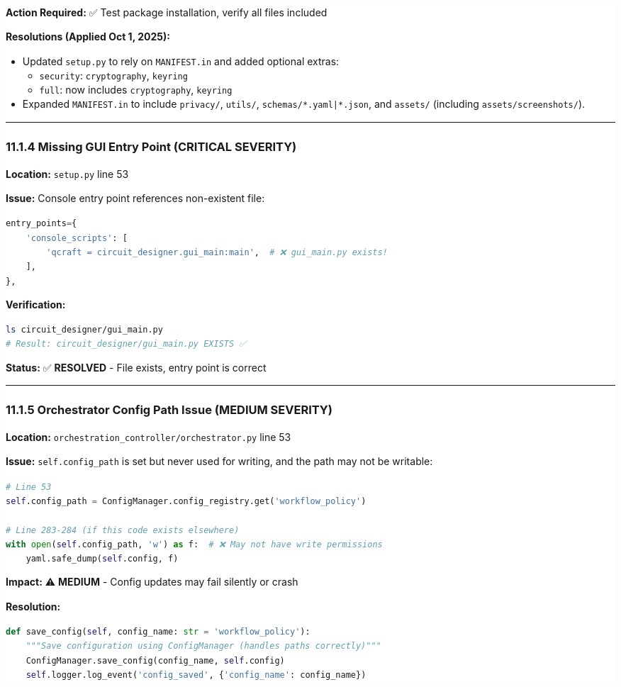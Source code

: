 **Action Required:** ✅ Test package installation, verify all files included

**Resolutions (Applied Oct 1, 2025):**
- Updated `setup.py` to rely on `MANIFEST.in` and added optional extras:
  - `security`: `cryptography`, `keyring`
  - `full`: now includes `cryptography`, `keyring`
- Expanded `MANIFEST.in` to include `privacy/`, `utils/`, `schemas/*.yaml|*.json`, and `assets/` (including `assets/screenshots/`).

---

### 11.1.4 Missing GUI Entry Point (CRITICAL SEVERITY)

**Location:** `setup.py` line 53

**Issue:**
Console entry point references non-existent file:

```python
entry_points={
    'console_scripts': [
        'qcraft = circuit_designer.gui_main:main',  # ❌ gui_main.py exists!
    ],
},
```

**Verification:**
```bash
ls circuit_designer/gui_main.py
# Result: circuit_designer/gui_main.py EXISTS ✅
```

**Status:** ✅ **RESOLVED** - File exists, entry point is correct

---

### 11.1.5 Orchestrator Config Path Issue (MEDIUM SEVERITY)

**Location:** `orchestration_controller/orchestrator.py` line 53

**Issue:**
`self.config_path` is set but never used for writing, and the path may not be writable:

```python
# Line 53
self.config_path = ConfigManager.config_registry.get('workflow_policy')

# Line 283-284 (if this code exists elsewhere)
with open(self.config_path, 'w') as f:  # ❌ May not have write permissions
    yaml.safe_dump(self.config, f)
```

**Impact:** ⚠️ **MEDIUM** - Config updates may fail silently or crash

**Resolution:**
```python
def save_config(self, config_name: str = 'workflow_policy'):
    """Save configuration using ConfigManager (handles paths correctly)"""
    ConfigManager.save_config(config_name, self.config)
    self.logger.log_event('config_saved', {'config_name': config_name})
```
